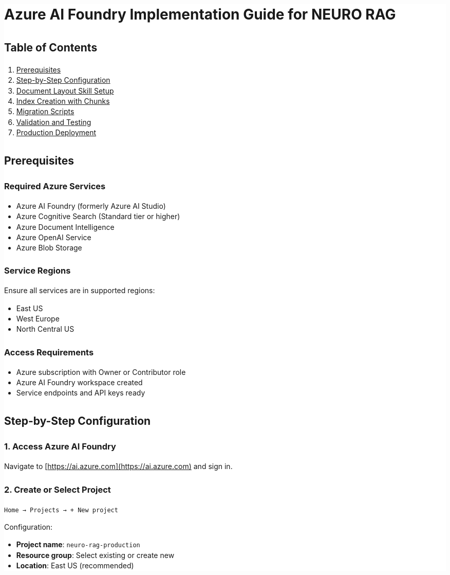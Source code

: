 # Azure AI Foundry Implementation Guide for NEURO RAG

## Table of Contents
1. [Prerequisites](#prerequisites)
2. [Step-by-Step Configuration](#step-by-step-configuration)
3. [Document Layout Skill Setup](#document-layout-skill-setup)
4. [Index Creation with Chunks](#index-creation-with-chunks)
5. [Migration Scripts](#migration-scripts)
6. [Validation and Testing](#validation-and-testing)
7. [Production Deployment](#production-deployment)

## Prerequisites

### Required Azure Services
- Azure AI Foundry (formerly Azure AI Studio)
- Azure Cognitive Search (Standard tier or higher)
- Azure Document Intelligence
- Azure OpenAI Service
- Azure Blob Storage

### Service Regions
Ensure all services are in supported regions:
- East US
- West Europe
- North Central US

### Access Requirements
- Azure subscription with Owner or Contributor role
- Azure AI Foundry workspace created
- Service endpoints and API keys ready

## Step-by-Step Configuration

### 1. Access Azure AI Foundry

Navigate to [https://ai.azure.com](https://ai.azure.com) and sign in.

### 2. Create or Select Project

```
Home → Projects → + New project
```

Configuration:
- **Project name**: `neuro-rag-production`
- **Resource group**: Select existing or create new
- **Location**: East US (recommended)
